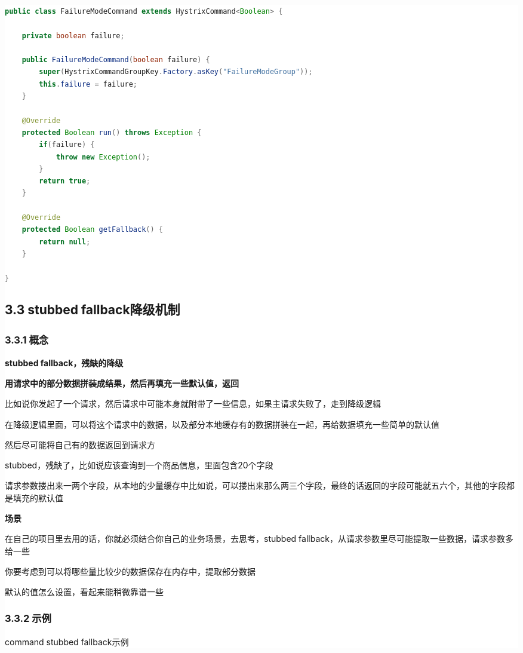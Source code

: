 ```java
public class FailureModeCommand extends HystrixCommand<Boolean> {

	private boolean failure;
	
	public FailureModeCommand(boolean failure) {
		super(HystrixCommandGroupKey.Factory.asKey("FailureModeGroup"));
		this.failure = failure;
	}
	
	@Override
	protected Boolean run() throws Exception {
		if(failure) {
			throw new Exception();
		}
		return true;
	}
	
	@Override
	protected Boolean getFallback() {
		return null;
	}
	
}
```

## 3.3 stubbed fallback降级机制

### 3.3.1 概念

**stubbed fallback，残缺的降级**

**用请求中的部分数据拼装成结果，然后再填充一些默认值，返回**

比如说你发起了一个请求，然后请求中可能本身就附带了一些信息，如果主请求失败了，走到降级逻辑

在降级逻辑里面，可以将这个请求中的数据，以及部分本地缓存有的数据拼装在一起，再给数据填充一些简单的默认值

然后尽可能将自己有的数据返回到请求方

stubbed，残缺了，比如说应该查询到一个商品信息，里面包含20个字段

请求参数搂出来一两个字段，从本地的少量缓存中比如说，可以搂出来那么两三个字段，最终的话返回的字段可能就五六个，其他的字段都是填充的默认值

**场景**

在自己的项目里去用的话，你就必须结合你自己的业务场景，去思考，stubbed fallback，从请求参数里尽可能提取一些数据，请求参数多给一些

你要考虑到可以将哪些量比较少的数据保存在内存中，提取部分数据

默认的值怎么设置，看起来能稍微靠谱一些

### 3.3.2 示例

command stubbed fallback示例
